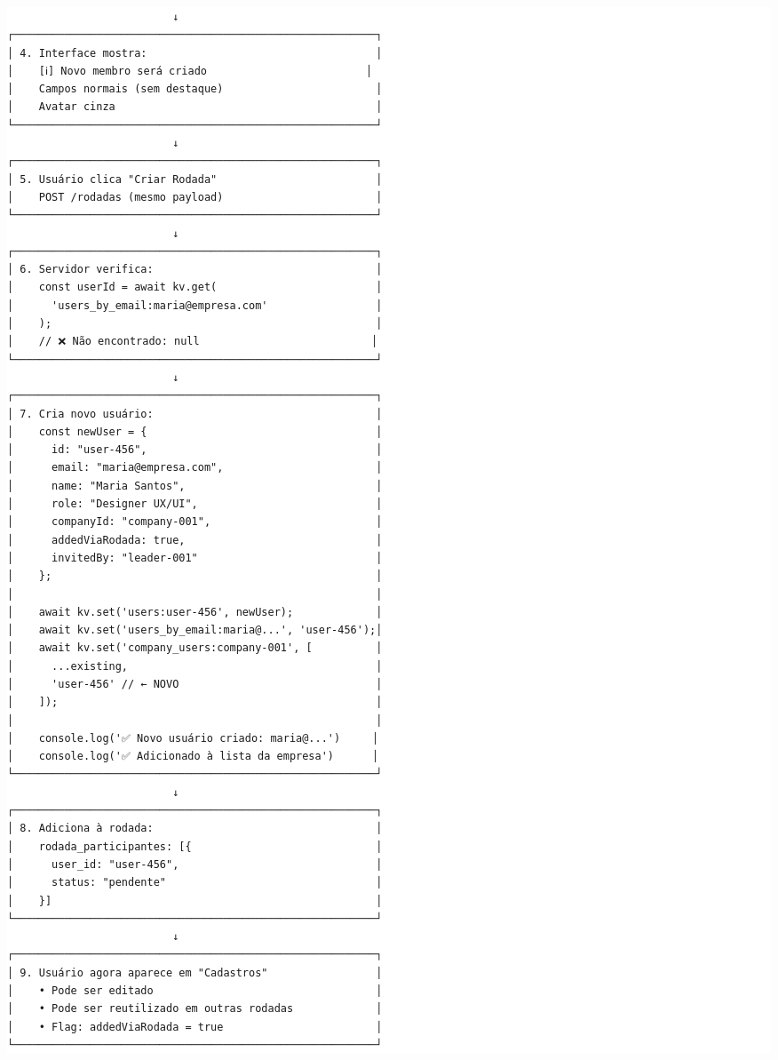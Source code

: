 ```
                          ↓
┌─────────────────────────────────────────────────────────┐
│ 4. Interface mostra:                                    │
│    [ℹ️] Novo membro será criado                         │
│    Campos normais (sem destaque)                        │
│    Avatar cinza                                         │
└─────────────────────────────────────────────────────────┘
                          ↓
┌─────────────────────────────────────────────────────────┐
│ 5. Usuário clica "Criar Rodada"                         │
│    POST /rodadas (mesmo payload)                        │
└─────────────────────────────────────────────────────────┘
                          ↓
┌─────────────────────────────────────────────────────────┐
│ 6. Servidor verifica:                                   │
│    const userId = await kv.get(                         │
│      'users_by_email:maria@empresa.com'                 │
│    );                                                   │
│    // ❌ Não encontrado: null                           │
└─────────────────────────────────────────────────────────┘
                          ↓
┌─────────────────────────────────────────────────────────┐
│ 7. Cria novo usuário:                                   │
│    const newUser = {                                    │
│      id: "user-456",                                    │
│      email: "maria@empresa.com",                        │
│      name: "Maria Santos",                              │
│      role: "Designer UX/UI",                            │
│      companyId: "company-001",                          │
│      addedViaRodada: true,                              │
│      invitedBy: "leader-001"                            │
│    };                                                   │
│                                                         │
│    await kv.set('users:user-456', newUser);             │
│    await kv.set('users_by_email:maria@...', 'user-456');│
│    await kv.set('company_users:company-001', [          │
│      ...existing,                                       │
│      'user-456' // ← NOVO                               │
│    ]);                                                  │
│                                                         │
│    console.log('✅ Novo usuário criado: maria@...')     │
│    console.log('✅ Adicionado à lista da empresa')      │
└─────────────────────────────────────────────────────────┘
                          ↓
┌─────────────────────────────────────────────────────────┐
│ 8. Adiciona à rodada:                                   │
│    rodada_participantes: [{                             │
│      user_id: "user-456",                               │
│      status: "pendente"                                 │
│    }]                                                   │
└─────────────────────────────────────────────────────────┘
                          ↓
┌─────────────────────────────────────────────────────────┐
│ 9. Usuário agora aparece em "Cadastros"                 │
│    • Pode ser editado                                   │
│    • Pode ser reutilizado em outras rodadas             │
│    • Flag: addedViaRodada = true                        │
└─────────────────────────────────────────────────────────┘
```

